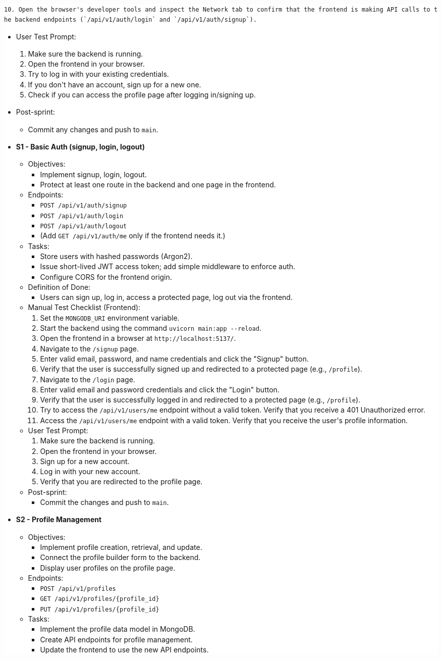     10. Open the browser's developer tools and inspect the Network tab to confirm that the frontend is making API calls to the backend endpoints (`/api/v1/auth/login` and `/api/v1/auth/signup`).
  - User Test Prompt:
    1.  Make sure the backend is running.
    2.  Open the frontend in your browser.
    3.  Try to log in with your existing credentials.
    4.  If you don't have an account, sign up for a new one.
    5.  Check if you can access the profile page after logging in/signing up.
  - Post-sprint:
    - Commit any changes and push to `main`.

- **S1 - Basic Auth (signup, login, logout)**
  - Objectives:
    - Implement signup, login, logout.
    - Protect at least one route in the backend and one page in the frontend.
  - Endpoints:
    - `POST /api/v1/auth/signup`
    - `POST /api/v1/auth/login`
    - `POST /api/v1/auth/logout`
    - (Add `GET /api/v1/auth/me` only if the frontend needs it.)
  - Tasks:
    - Store users with hashed passwords (Argon2).
    - Issue short-lived JWT access token; add simple middleware to enforce auth.
    - Configure CORS for the frontend origin.
  - Definition of Done:
    - Users can sign up, log in, access a protected page, log out via the frontend.
  - Manual Test Checklist (Frontend):
    1.  Set the `MONGODB_URI` environment variable.
    2.  Start the backend using the command `uvicorn main:app --reload`.
    3.  Open the frontend in a browser at `http://localhost:5137/`.
    4.  Navigate to the `/signup` page.
    5.  Enter valid email, password, and name credentials and click the "Signup" button.
    6.  Verify that the user is successfully signed up and redirected to a protected page (e.g., `/profile`).
    7.  Navigate to the `/login` page.
    8.  Enter valid email and password credentials and click the "Login" button.
    9.  Verify that the user is successfully logged in and redirected to a protected page (e.g., `/profile`).
    10. Try to access the `/api/v1/users/me` endpoint without a valid token. Verify that you receive a 401 Unauthorized error.
    11. Access the `/api/v1/users/me` endpoint with a valid token. Verify that you receive the user's profile information.
  - User Test Prompt:
    1.  Make sure the backend is running.
    2.  Open the frontend in your browser.
    3.  Sign up for a new account.
    4.  Log in with your new account.
    5.  Verify that you are redirected to the profile page.
  - Post-sprint:
    - Commit the changes and push to `main`.

- **S2 - Profile Management**
  - Objectives:
    - Implement profile creation, retrieval, and update.
    - Connect the profile builder form to the backend.
    - Display user profiles on the profile page.
  - Endpoints:
    - `POST /api/v1/profiles`
    - `GET /api/v1/profiles/{profile_id}`
    - `PUT /api/v1/profiles/{profile_id}`
  - Tasks:
    - Implement the profile data model in MongoDB.
    - Create API endpoints for profile management.
    - Update the frontend to use the new API endpoints.